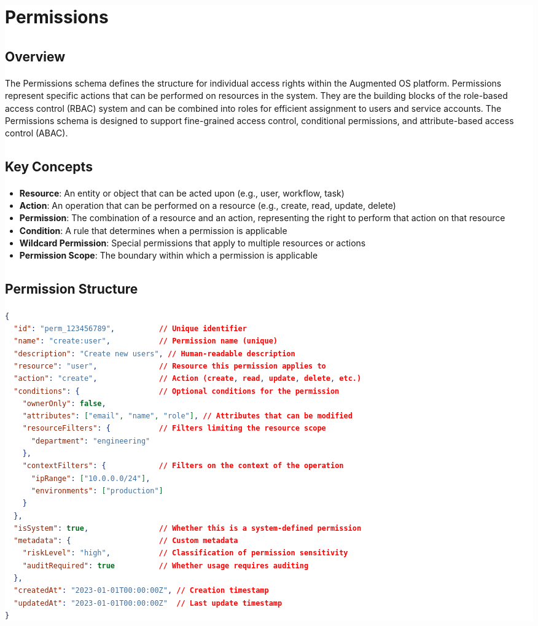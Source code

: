 # Permissions

## Overview

The Permissions schema defines the structure for individual access rights within the Augmented OS platform. Permissions represent specific actions that can be performed on resources in the system. They are the building blocks of the role-based access control (RBAC) system and can be combined into roles for efficient assignment to users and service accounts. The Permissions schema is designed to support fine-grained access control, conditional permissions, and attribute-based access control (ABAC).

## Key Concepts

* **Resource**: An entity or object that can be acted upon (e.g., user, workflow, task)
* **Action**: An operation that can be performed on a resource (e.g., create, read, update, delete)
* **Permission**: The combination of a resource and an action, representing the right to perform that action on that resource
* **Condition**: A rule that determines when a permission is applicable
* **Wildcard Permission**: Special permissions that apply to multiple resources or actions
* **Permission Scope**: The boundary within which a permission is applicable

## Permission Structure

```json
{
  "id": "perm_123456789",          // Unique identifier
  "name": "create:user",           // Permission name (unique)
  "description": "Create new users", // Human-readable description
  "resource": "user",              // Resource this permission applies to
  "action": "create",              // Action (create, read, update, delete, etc.)
  "conditions": {                  // Optional conditions for the permission
    "ownerOnly": false,
    "attributes": ["email", "name", "role"], // Attributes that can be modified
    "resourceFilters": {           // Filters limiting the resource scope
      "department": "engineering"
    },
    "contextFilters": {            // Filters on the context of the operation
      "ipRange": ["10.0.0.0/24"],
      "environments": ["production"]
    }
  },
  "isSystem": true,                // Whether this is a system-defined permission
  "metadata": {                    // Custom metadata
    "riskLevel": "high",           // Classification of permission sensitivity
    "auditRequired": true          // Whether usage requires auditing
  },
  "createdAt": "2023-01-01T00:00:00Z", // Creation timestamp
  "updatedAt": "2023-01-01T00:00:00Z"  // Last update timestamp
}
```
